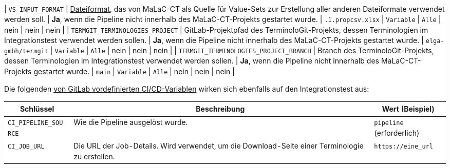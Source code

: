 | `VS_INPUT_FORMAT` | [Dateiformat](file_formats_de.html), das von MaLaC-CT als Quelle für Value-Sets zur Erstellung aller anderen Dateiformate verwendet werden soll. | **Ja**, wenn die Pipeline nicht innerhalb des MaLaC-CT-Projekts gestartet wurde. | `.1.propcsv.xlsx` | `Variable` | `Alle` | nein | nein | nein |
| `TERMGIT_TERMINOLOGIES_PROJECT` | GitLab-Projektpfad des TerminoloGit-Projekts, dessen Terminologien im Integrationstest verwendet werden sollen. | **Ja**, wenn die Pipeline nicht innerhalb des MaLaC-CT-Projekts gestartet wurde. | `elga-gmbh/termgit` | `Variable` | `Alle` | nein | nein | nein |
| `TERMGIT_TERMINOLOGIES_PROJECT_BRANCH` | Branch des TerminoloGit-Projekts, dessen Terminologien im Integrationstest verwendet werden sollen. | **Ja**, wenn die Pipeline nicht innerhalb des MaLaC-CT-Projekts gestartet wurde. | `main` | `Variable` | `Alle` | nein | nein | nein |

Die folgenden [von GitLab vordefinierten CI/CD-Variablen](https://docs.gitlab.com/ee/ci/variables/predefined_variables.html) wirken sich ebenfalls auf den Integrationstest aus:

| Schlüssel | Beschreibung | Wert (Beispiel) |
| --- | --- | --- |
| `CI_PIPELINE_SOURCE` | Wie die Pipeline ausgelöst wurde. | `pipeline` (erforderlich) |
| `CI_JOB_URL` | Die URL der Job-Details. Wird verwendet, um die Download-Seite einer Terminologie zu erstellen. | `https://eine_url` |
